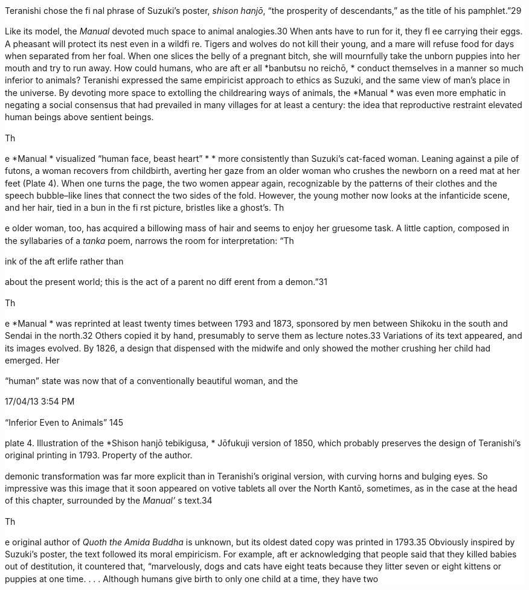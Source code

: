 Teranishi chose the fi nal phrase of Suzuki’s poster, *shison hanjō*, “the prosperity of descendants,” as the title of his pamphlet.”29

Like its model, the *Manual* devoted much space to animal analogies.30 When ants have to run for it, they fl ee carrying their eggs. A pheasant will protect its nest even in a wildfi re. Tigers and wolves do not kill their young, and a mare will refuse food for days when separated from her foal. When one slices the belly of a pregnant bitch, she will mournfully take the unborn puppies into her mouth and try to run away. How could humans, who are aft er all *banbutsu no reichō, * conduct themselves in a manner so much inferior to animals? Teranishi expressed the same empiricist approach to ethics as Suzuki, and the same view of man’s place in the universe. By devoting more space to extolling the childrearing ways of animals, the *Manual * was even more emphatic in negating a social consensus that had prevailed in many villages for at least a century: the idea that reproductive restraint elevated human beings above sentient beings. 

Th

e *Manual * visualized “human face, beast heart” * * more consistently than Suzuki’s cat-faced woman. Leaning against a pile of futons, a woman recovers from childbirth, averting her gaze from an older woman who crushes the newborn on a reed mat at her feet \(Plate 4\). When one turns the page, the two women appear again, recognizable by the patterns of their clothes and the speech bubble–like lines that connect the two sides of the fold. However, the young mother now looks at the infanticide scene, and her hair, tied in a bun in the fi rst picture, bristles like a ghost’s. Th

e older woman, too, has acquired a billowing mass of hair and seems to enjoy her gruesome task. A little caption, composed in the syllabaries of a *tanka* poem, narrows the room for interpretation: “Th

ink of the aft erlife rather than 

about the present world; this is the act of a parent no diff erent from a demon.”31

Th

e *Manual * was reprinted at least twenty times between 1793 and 1873, sponsored by men between Shikoku in the south and Sendai in the north.32 Others copied it by hand, presumably to serve them as lecture notes.33 Variations of its text appeared, and its images evolved. By 1826, a design that dispensed with the midwife and only showed the mother crushing her child had emerged. Her 

“human” state was now that of a conventionally beautiful woman, and the  

17/04/13 3:54 PM



“Inferior Even to Animals” 145

plate 4. Illustration of the *Shison hanjō tebikigusa, * Jōfukuji version of 1850, which probably preserves the design of Teranishi’s original printing in 1793. Property of the author. 

demonic transformation was far more explicit than in Teranishi’s original version, with curving horns and bulging eyes. So impressive was this image that it soon appeared on votive tablets all over the North Kantō, sometimes, as in the case at the head of this chapter, surrounded by the *Manual’* s text.34

Th

e original author of *Quoth the Amida Buddha* is unknown, but its oldest dated copy was printed in 1793.35 Obviously inspired by Suzuki’s poster, the text followed its moral empiricism. For example, aft er acknowledging that people said that they killed babies out of destitution, it countered that, “marvelously, dogs and cats have eight teats because they litter seven or eight kittens or puppies at one time. . . . Although humans give birth to only one child at a time, they have two  
